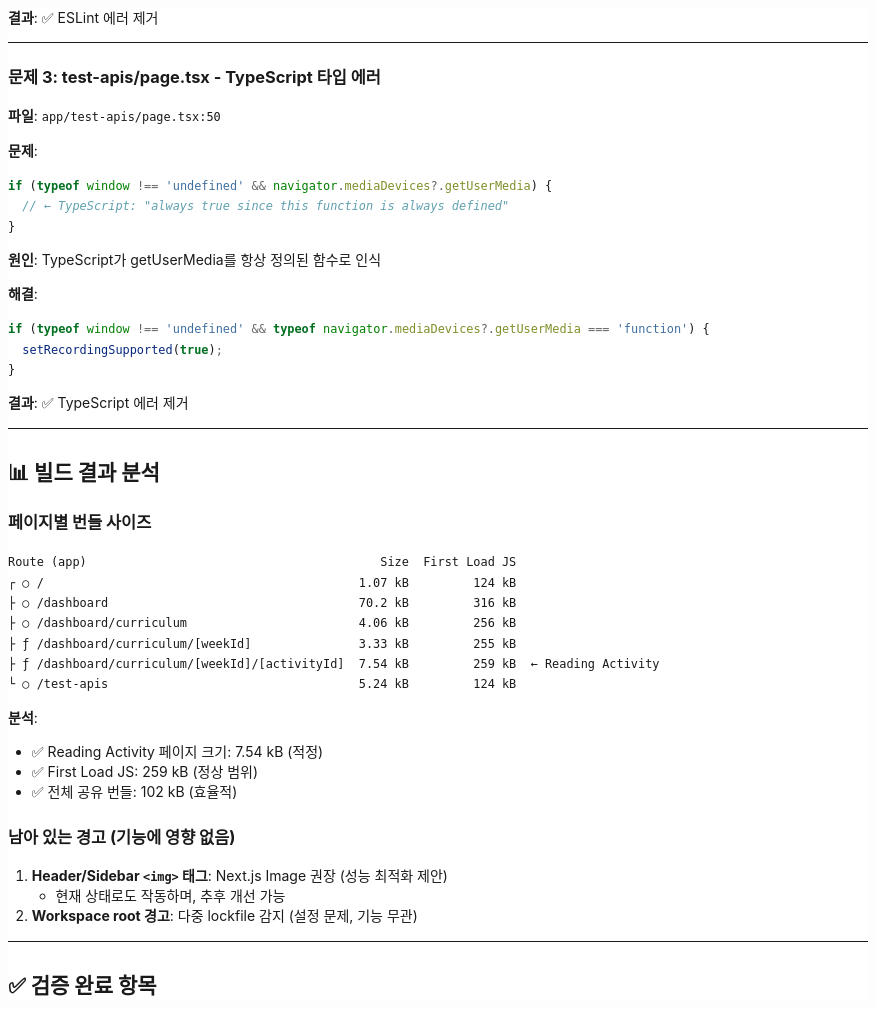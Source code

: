 **결과**: ✅ ESLint 에러 제거

---

### 문제 3: test-apis/page.tsx - TypeScript 타입 에러
**파일**: `app/test-apis/page.tsx:50`

**문제**:
```typescript
if (typeof window !== 'undefined' && navigator.mediaDevices?.getUserMedia) {
  // ← TypeScript: "always true since this function is always defined"
}
```

**원인**: TypeScript가 getUserMedia를 항상 정의된 함수로 인식

**해결**:
```typescript
if (typeof window !== 'undefined' && typeof navigator.mediaDevices?.getUserMedia === 'function') {
  setRecordingSupported(true);
}
```

**결과**: ✅ TypeScript 에러 제거

---

## 📊 빌드 결과 분석

### 페이지별 번들 사이즈
```
Route (app)                                         Size  First Load JS
┌ ○ /                                            1.07 kB         124 kB
├ ○ /dashboard                                   70.2 kB         316 kB
├ ○ /dashboard/curriculum                        4.06 kB         256 kB
├ ƒ /dashboard/curriculum/[weekId]               3.33 kB         255 kB
├ ƒ /dashboard/curriculum/[weekId]/[activityId]  7.54 kB         259 kB  ← Reading Activity
└ ○ /test-apis                                   5.24 kB         124 kB
```

**분석**:
- ✅ Reading Activity 페이지 크기: 7.54 kB (적정)
- ✅ First Load JS: 259 kB (정상 범위)
- ✅ 전체 공유 번들: 102 kB (효율적)

### 남아 있는 경고 (기능에 영향 없음)
1. **Header/Sidebar `<img>` 태그**: Next.js Image 권장 (성능 최적화 제안)
   - 현재 상태로도 작동하며, 추후 개선 가능
2. **Workspace root 경고**: 다중 lockfile 감지 (설정 문제, 기능 무관)

---

## ✅ 검증 완료 항목
